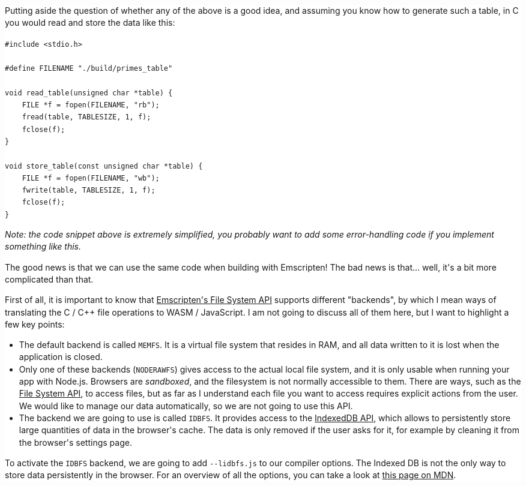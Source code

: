 Putting aside the question of whether any of the above is a good idea,
and assuming you know how to generate such a table, in C you would
read and store the data like this:

```
#include <stdio.h>

#define FILENAME "./build/primes_table"

void read_table(unsigned char *table) {
	FILE *f = fopen(FILENAME, "rb");
	fread(table, TABLESIZE, 1, f);
	fclose(f);
}

void store_table(const unsigned char *table) {
	FILE *f = fopen(FILENAME, "wb");
	fwrite(table, TABLESIZE, 1, f);
	fclose(f);
}
```

*Note: the code snippet above is extremely simplified, you probably want
to add some error-handling code if you implement something like this.*

The good news is that we can use the same code when building with
Emscripten! The bad news is that... well, it's a bit more complicated
than that.

First of all, it is important to know that
[Emscripten's File System API](https://emscripten.org/docs/api_reference/Filesystem-API.html)
supports different "backends", by which I mean ways of translating the
C / C++ file operations to WASM / JavaScript. I am not going to discuss
all of them here, but I want to highlight a few key points:

* The default backend is called `MEMFS`. It is a virtual file system
  that resides in RAM, and all data written to it is lost when the
  application is closed.
* Only one of these backends (`NODERAWFS`) gives access to the actual
  local file system, and it is only usable when running your app with
  Node.js. Browsers are *sandboxed*, and the filesystem is not normally
  accessible to them. There are ways, such as the
  [File System API](https://developer.mozilla.org/en-US/docs/Web/API/File_System_API),
  to access files, but as far as I understand each file you want to
  access requires explicit actions from the user. We would like to manage
  our data automatically, so we are not going to use this API.
* The backend we are going to use is called `IDBFS`. It provides access
  to the [IndexedDB API](https://developer.mozilla.org/en-US/docs/Web/API/IndexedDB_API),
  which allows to persistently store large quantities of data in the
  browser's cache. The data is only removed if the user asks for it,
  for example by cleaning it from the browser's settings page.

To activate the `IDBFS` backend, we are going to add `--lidbfs.js`
to our compiler options.  The Indexed DB is not the only way to store
data persistently in the browser. For an overview of all the options,
you can take a look at
[this page on MDN](https://developer.mozilla.org/en-US/docs/Learn_web_development/Extensions/Client-side_APIs/Client-side_storage).
